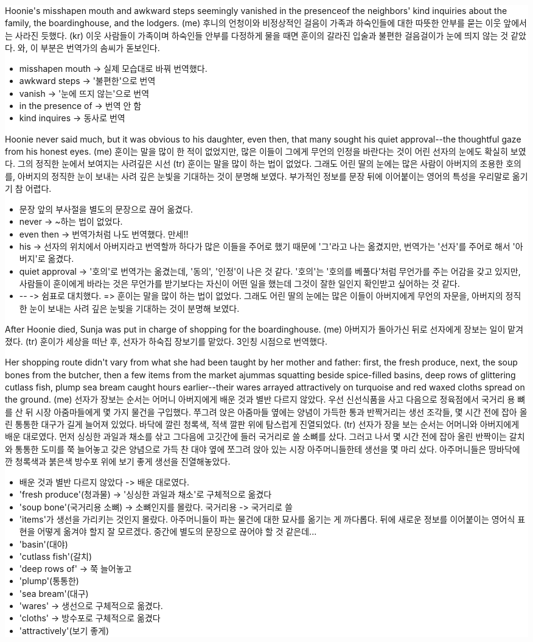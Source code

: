 
Hoonie's misshapen mouth and awkward steps seemingly vanished in the presenceof the neighbors' kind inquiries about the family, the boardinghouse, and the lodgers.
(me) 후니의 언청이와 비정상적인 걸음이 가족과 하숙인들에 대한 따뜻한 안부를 묻는 이웃 앞에서는 사라진 듯했다.
(kr) 이웃 사람들이 가족이며 하숙인들 안부를 다정하게 물을 때면 훈이의 갈라진 입술과 불편한 걸음걸이가 눈에 띄지 않는 것 같았다.
와, 이 부분은 번역가의 솜씨가 돋보인다.
- misshapen mouth -> 실제 모습대로 바꿔 번역했다.
- awkward steps -> '불편한'으로 번역
- vanish -> '눈에 뜨지 않는'으로 번역
- in the presence of -> 번역 안 함
- kind inquires -> 동사로 번역

Hoonie never said much, but it was obvious to his daughter, even then, that many sought his quiet approval--the thoughtful gaze from his honest eyes.
(me) 훈이는 말을 많이 한 적이 없었지만, 많은 이들이 그에게 무언의 인정을 바란다는 것이 어린 선자의 눈에도 확실히 보였다. 그의 정직한 눈에서 보여지는 사려깊은 시선
(tr) 훈이는 말을 많이 하는 법이 없었다. 그래도 어린 딸의 눈에는 많은 사람이 아버지의 조용한 호의를, 아버지의 정직한 눈이 보내는 사려 깊은 눈빛을 기대하는 것이 분명해 보였다.
부가적인 정보를 문장 뒤에 이어붙이는 영어의 특성을 우리말로 옮기기 참 어렵다. 
- 문장 앞의 부사절을 별도의 문장으로 끊어 옮겼다.
- never -> ~하는 법이 없었다.
- even then -> 번역가처럼 나도 번역했다. 만세!!
- his -> 선자의 위치에서 아버지라고 번역할까 하다가 많은 이들을 주어로 했기 때문에 '그'라고 나는 옮겼지만, 번역가는 '선자'를 주어로 해서 '아버지'로 옮겼다.
- quiet approval -> '호의'로 번역가는 옮겼는데, '동의', '인정'이 나은 것 같다. '호의'는 '호의를 베풀다'처럼 무언가를 주는 어감을 갖고 있지만, 사람들이 훈이에게 바라는 것은 무언가를 받기보다는 자신이 어떤 일을 했는데 그것이 잘한 일인지 확인받고 싶어하는 것 같다. 
- -- -> 쉼표로 대치했다. 
=> 훈이는 말을 많이 하는 법이 없었다. 그래도 어린 딸의 눈에는 많은 이들이 아버지에게 무언의 자문을, 아버지의 정직한 눈이 보내는 사려 깊은 눈빛을 기대하는 것이 분명해 보였다.


After Hoonie died, Sunja was put in charge of shopping for the boardinghouse.
(me) 아버지가 돌아가신 뒤로 선자에게 장보는 일이 맡겨졌다.
(tr) 훈이가 세상을 떠난 후, 선자가 하숙집 장보기를 맡았다.
3인칭 시점으로 번역했다.

Her shopping route didn't vary from what she had been taught by her mother and father: first, the fresh produce, next, the soup bones from the butcher, then a few items from the market ajummas squatting beside spice-filled basins, deep rows of glittering cutlass fish, plump sea bream caught hours earlier--their wares arrayed attractively on turquoise and red waxed cloths spread on the ground.
(me) 선자가 장보는 순서는 어머니 아버지에게 배운 것과 별반 다르지 않았다. 우선 신선식품을 사고 다음으로 정육점에서 국거리 용 뼈를 산 뒤 시장 아줌마들에게 몇 가지 물건을 구입했다. 쭈그려 앉은 아줌마들 옆에는 양념이 가득한 통과 반짝거리는 생선 조각들, 몇 시간 전에 잡아 올린 통통한 대구가 길게 늘어져 있었다. 바닥에 깔린 청록색, 적색 깔판 위에 탐스럽게 진열되었다.
(tr) 선자가 장을 보는 순서는 어머니와 아버지에게 배운 대로였다. 먼저 싱싱한 과일과 채소를 삮고 그다음에 고깃간에 들러 국거리로 쓸 소뼈를 샀다. 그러고 나서 몇 시간 전에 잡아 올린 반짝이는 갈치와 통통한 도미를 쭉 늘어놓고 갖은 양념으로 가득 찬 대야 옆에 쪼그려 앉아 있는 시장 아주머니들한테 생선을 몇 마리 샀다. 아주머니들은 땅바닥에 깐 청록색과 붉은색 방수포 위에 보기 좋게 생선을 진열해놓았다.
- 배운 것과 별반 다르지 않았다 -> 배운 대로였다.
- 'fresh produce'(청과물) -> '싱싱한 과일과 채소'로 구체적으로 옮겼다
- 'soup bone'(국거리용 소뼈) -> 소뼈인지를 몰랐다. 국거리용 -> 국거리로 쓸
- 'items'가 생선을 가리키는 것인지 몰랐다. 
아주머니들이 파는 물건에 대한 묘사를 옮기는 게 까다롭다. 뒤에 새로운 정보를 이어붙이는 영어식 표현을 어떻게 옮겨야 할지 잘 모르겠다. 중간에 별도의 문장으로 끊어야 할 것 같은데...
- 'basin'(대야)
- 'cutlass fish'(갈치)
- 'deep rows of' -> 쭉 늘어놓고
- 'plump'(통통한)
- 'sea bream'(대구)
- 'wares' -> 생선으로 구체적으로 옮겼다.
- 'cloths' -> 방수포로 구체적으로 옮겼다
- 'attractively'(보기 좋게)
